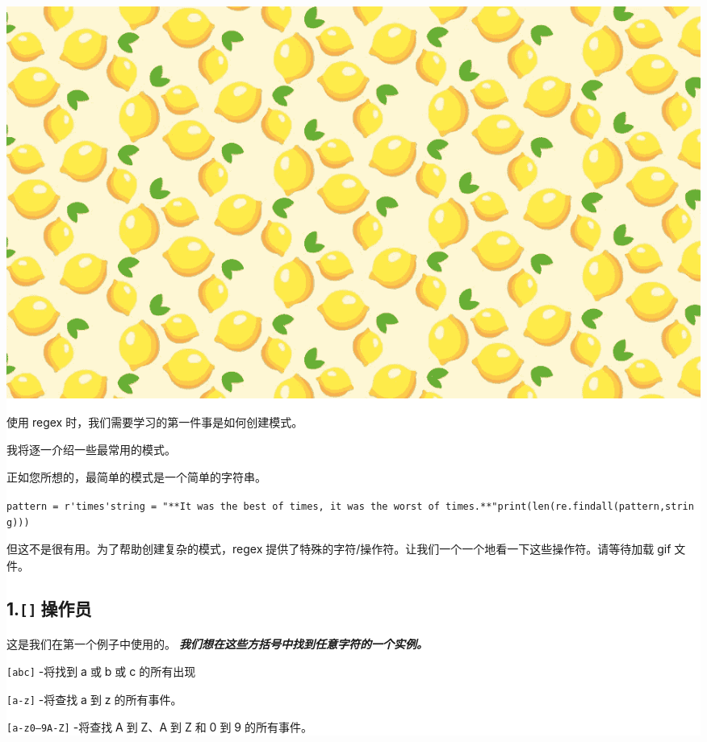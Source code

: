 ![](img/da6a1d2636f6837de5ca5c7ab04a2d10.png)

使用 regex 时，我们需要学习的第一件事是如何创建模式。

我将逐一介绍一些最常用的模式。

正如您所想的，最简单的模式是一个简单的字符串。

```
pattern = r'times'string = "**It was the best of times, it was the worst of times.**"print(len(re.findall(pattern,string)))
```

但这不是很有用。为了帮助创建复杂的模式，regex 提供了特殊的字符/操作符。让我们一个一个地看一下这些操作符。请等待加载 gif 文件。

## 1.`[]` 操作员

这是我们在第一个例子中使用的。 ***我们想在这些方括号中找到任意字符的一个实例。***

`[abc]` -将找到 a 或 b 或 c 的所有出现

`[a-z]` -将查找 a 到 z 的所有事件。

`[a-z0–9A-Z]` -将查找 A 到 Z、A 到 Z 和 0 到 9 的所有事件。
